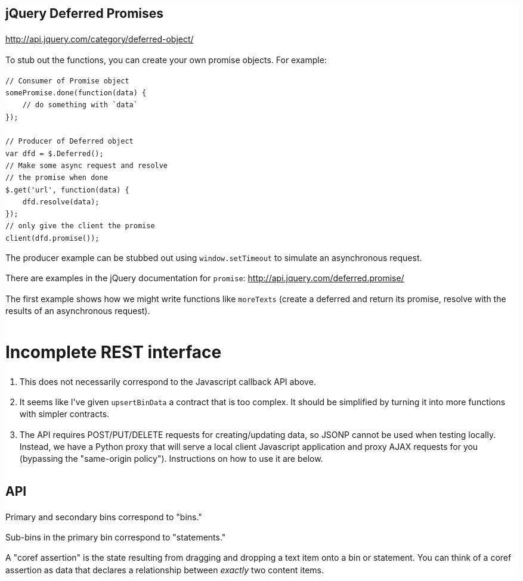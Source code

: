 
jQuery Deferred Promises
------------------------

http://api.jquery.com/category/deferred-object/

To stub out the functions, you can create your own promise objects. For example:

    // Consumer of Promise object
    somePromise.done(function(data) {
        // do something with `data`
    });

    // Producer of Deferred object
    var dfd = $.Deferred();
    // Make some async request and resolve
    // the promise when done
    $.get('url', function(data) {
        dfd.resolve(data);
    });
    // only give the client the promise
    client(dfd.promise());

The producer example can be stubbed out using `window.setTimeout` to
simulate an asynchronous request.

There are examples in the jQuery documentation for `promise`:
http://api.jquery.com/deferred.promise/

The first example shows how we might write functions like `moreTexts`
(create a deferred and return its promise, resolve with the results of
an asynchronous request).


Incomplete REST interface
=========================
1) This does not necessarily correspond to the Javascript callback API above.

2) It seems like I've given `upsertBinData` a contract that is too complex. It
   should be simplified by turning it into more functions with simpler
   contracts.

3) The API requires POST/PUT/DELETE requests for creating/updating data, so
JSONP cannot be used when testing locally. Instead, we have a Python proxy that
will serve a local client Javascript application and proxy AJAX requests for
you (bypassing the "same-origin policy"). Instructions on how to use it are 
below.


API
---
Primary and secondary bins correspond to "bins."

Sub-bins in the primary bin correspond to "statements."

A "coref assertion" is the state resulting from dragging and dropping a text
item onto a bin or statement. You can think of a coref assertion as data that
declares a relationship between *exactly* two content items.

